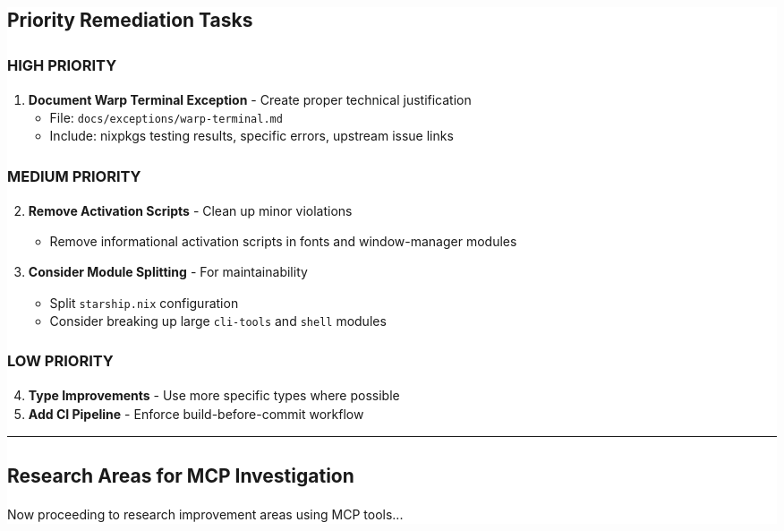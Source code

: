 ## Priority Remediation Tasks

### HIGH PRIORITY
1. **Document Warp Terminal Exception** - Create proper technical justification
   - File: `docs/exceptions/warp-terminal.md`
   - Include: nixpkgs testing results, specific errors, upstream issue links

### MEDIUM PRIORITY  
2. **Remove Activation Scripts** - Clean up minor violations
   - Remove informational activation scripts in fonts and window-manager modules
   
3. **Consider Module Splitting** - For maintainability
   - Split `starship.nix` configuration
   - Consider breaking up large `cli-tools` and `shell` modules

### LOW PRIORITY
4. **Type Improvements** - Use more specific types where possible
5. **Add CI Pipeline** - Enforce build-before-commit workflow

---

## Research Areas for MCP Investigation

Now proceeding to research improvement areas using MCP tools...